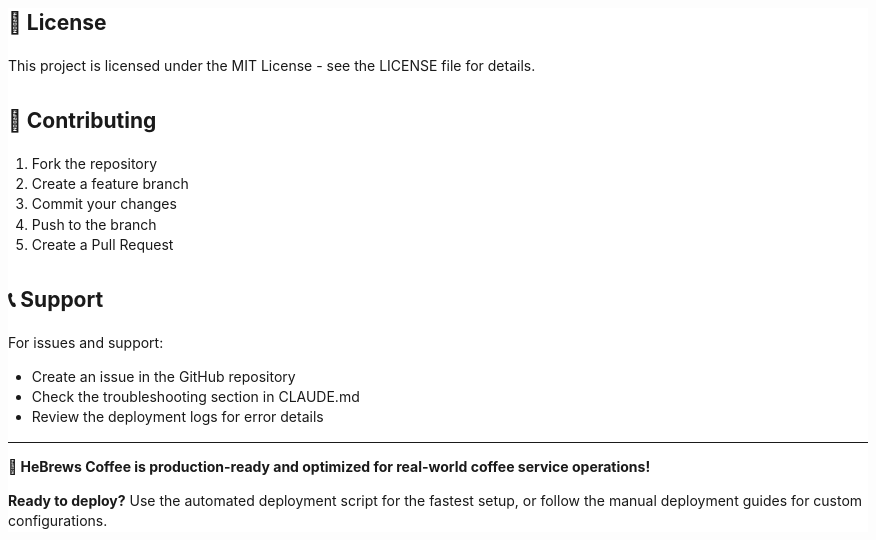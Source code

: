 ## 📄 License

This project is licensed under the MIT License - see the LICENSE file for details.

## 🤝 Contributing

1. Fork the repository
2. Create a feature branch
3. Commit your changes
4. Push to the branch
5. Create a Pull Request

## 📞 Support

For issues and support:
- Create an issue in the GitHub repository
- Check the troubleshooting section in CLAUDE.md
- Review the deployment logs for error details

---

**🎉 HeBrews Coffee is production-ready and optimized for real-world coffee service operations!**

**Ready to deploy?** Use the automated deployment script for the fastest setup, or follow the manual deployment guides for custom configurations.

